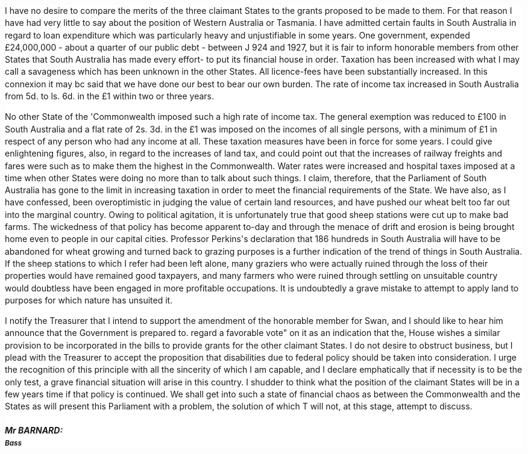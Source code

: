 I have no desire to compare the merits of the three claimant States to the grants proposed to be made to them. For that reason I have had very little to say about the position of Western Australia or Tasmania. I have admitted certain faults in South Australia in regard to loan expenditure which was particularly heavy and unjustifiable in some years. One government, expended £24,000,000 - about a quarter of our public debt - between J 924 and 1927, but it is fair to inform honorable members from other States that South Australia has made every effort- to put its financial house in order. Taxation has been increased with what I may call a savageness which has been unknown in the other States. All licence-fees have been substantially increased. In this connexion it may bc said that we have done our best to bear our own burden. The rate of income tax increased in South Australia from 5d. to ls. 6d. in the £1 within two or three years. 

No other State of the 'Commonwealth imposed such a high rate of income tax. The general exemption was reduced to £100 in South Australia and a flat rate of 2s. 3d. in the £1 was imposed on the incomes of all single persons, with a minimum of £1 in respect of any person who had any income at all. These taxation measures have been in force for some years. I could give enlightening figures, also, in regard to the increases of land tax, and could point out that the increases of railway freights and fares were such as to make them the highest in the Commonwealth. Water rates were increased and hospital taxes imposed at a time when other States were doing no more than to talk about such things. I claim, therefore, that the Parliament of South Australia has gone to the limit in increasing taxation in order to meet the financial requirements of the State. We have also, as I have confessed, been overoptimistic in judging the value of certain land resources, and have pushed our wheat belt too far out into the marginal country. Owing to political agitation, it is unfortunately true that good sheep  stations were  cut up to make bad farms. The wickedness of that policy has become apparent to-day and through the menace of drift and erosion is being brought home even to people in our capital cities. Professor Perkins's declaration that 186 hundreds in South Australia will have to be abandoned for wheat growing and turned back to grazing purposes is a further indication of the trend of things in South Australia. If the sheep stations to which I refer had been left alone, many graziers who were actually ruined through the loss of their properties would have remained good taxpayers, and many farmers who were ruined through settling on unsuitable country would doubtless have been engaged in more profitable occupations. It is undoubtedly a grave mistake to attempt to apply land to purposes for which nature has unsuited it. 

I notify the Treasurer that I intend to support the amendment of the honorable member for Swan, and I should like to hear him announce that the Government is prepared to. regard a favorable vote" on it as an indication that the, House wishes a similar provision to be incorporated in the bills to provide grants for the other claimant States. I do not desire to obstruct business, but I plead with the Treasurer to accept the proposition that disabilities due to federal policy should be taken into consideration. I urge the recognition of this principle with all the sincerity of which I am capable, and I declare emphatically that if necessity is to be the only test, a grave financial situation will arise in this country. I shudder to think what the position of the claimant States will be in a few years time if that policy is continued. We shall get into such a state of financial chaos as between the Commonwealth and the States as will present this Parliament with a problem, the solution of which T will not, at this stage, attempt to discuss. 

##### Mr BARNARD:<br><small class="text-muted">Bass</small>
